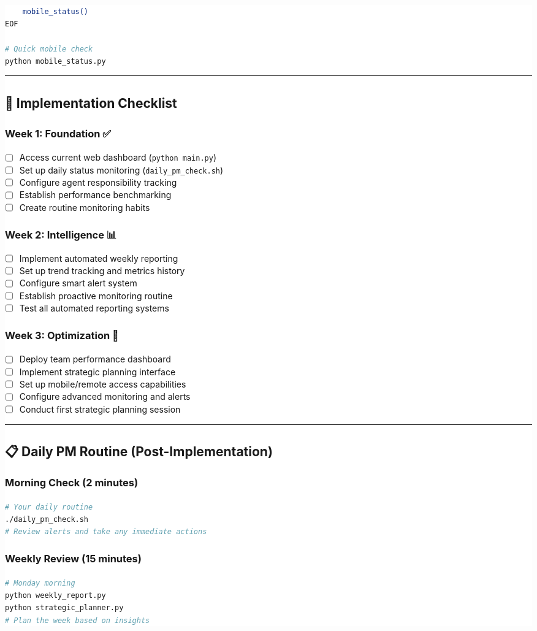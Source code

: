 ```bash
    mobile_status()
EOF

# Quick mobile check
python mobile_status.py
```

---

## 🎯 **Implementation Checklist**

### **Week 1: Foundation** ✅
- [ ] Access current web dashboard (`python main.py`)
- [ ] Set up daily status monitoring (`daily_pm_check.sh`)
- [ ] Configure agent responsibility tracking
- [ ] Establish performance benchmarking
- [ ] Create routine monitoring habits

### **Week 2: Intelligence** 📊  
- [ ] Implement automated weekly reporting
- [ ] Set up trend tracking and metrics history
- [ ] Configure smart alert system
- [ ] Establish proactive monitoring routine
- [ ] Test all automated reporting systems

### **Week 3: Optimization** 🚀
- [ ] Deploy team performance dashboard
- [ ] Implement strategic planning interface
- [ ] Set up mobile/remote access capabilities
- [ ] Configure advanced monitoring and alerts
- [ ] Conduct first strategic planning session

---

## 📋 **Daily PM Routine (Post-Implementation)**

### **Morning Check (2 minutes)**
```bash
# Your daily routine
./daily_pm_check.sh
# Review alerts and take any immediate actions
```

### **Weekly Review (15 minutes)**
```bash
# Monday morning
python weekly_report.py
python strategic_planner.py
# Plan the week based on insights
```
